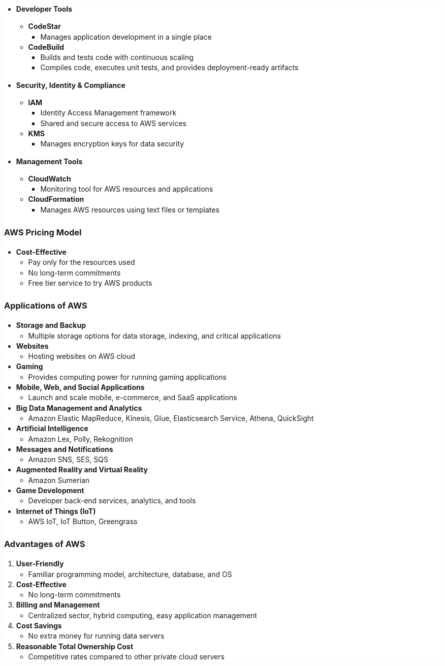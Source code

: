 - **Developer Tools**
  - **CodeStar**
    - Manages application development in a single place
  - **CodeBuild**
    - Builds and tests code with continuous scaling
    - Compiles code, executes unit tests, and provides deployment-ready artifacts
- **Security, Identity & Compliance**
  - **IAM**
    - Identity Access Management framework
    - Shared and secure access to AWS services
  - **KMS**
    - Manages encryption keys for data security

- **Management Tools**
  - **CloudWatch**
    - Monitoring tool for AWS resources and applications
  - **CloudFormation**
    - Manages AWS resources using text files or templates

### AWS Pricing Model
- **Cost-Effective**
  - Pay only for the resources used
  - No long-term commitments
  - Free tier service to try AWS products

### Applications of AWS

- **Storage and Backup**
  - Multiple storage options for data storage, indexing, and critical applications
- **Websites**
  - Hosting websites on AWS cloud
- **Gaming**
  - Provides computing power for running gaming applications
- **Mobile, Web, and Social Applications**
  - Launch and scale mobile, e-commerce, and SaaS applications
- **Big Data Management and Analytics**
  - Amazon Elastic MapReduce, Kinesis, Glue, Elasticsearch Service, Athena, QuickSight
- **Artificial Intelligence**
  - Amazon Lex, Polly, Rekognition
- **Messages and Notifications**
  - Amazon SNS, SES, SQS
- **Augmented Reality and Virtual Reality**
  - Amazon Sumerian
- **Game Development**
  - Developer back-end services, analytics, and tools
- **Internet of Things (IoT)**
  - AWS IoT, IoT Button, Greengrass

### Advantages of AWS
1. **User-Friendly**
   - Familiar programming model, architecture, database, and OS
2. **Cost-Effective**
   - No long-term commitments
3. **Billing and Management**
   - Centralized sector, hybrid computing, easy application management
4. **Cost Savings**
   - No extra money for running data servers
5. **Reasonable Total Ownership Cost**
   - Competitive rates compared to other private cloud servers
